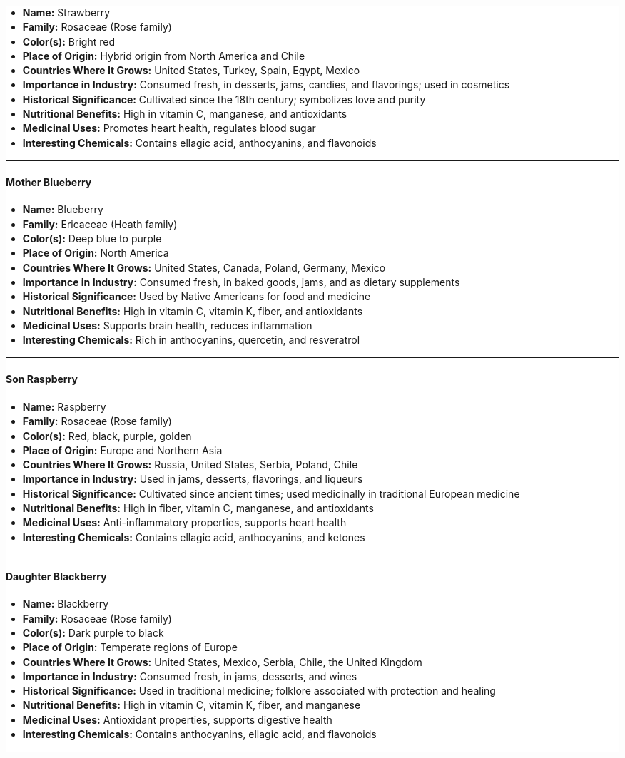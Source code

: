 - **Name:** Strawberry
- **Family:** Rosaceae (Rose family)
- **Color(s):** Bright red
- **Place of Origin:** Hybrid origin from North America and Chile
- **Countries Where It Grows:** United States, Turkey, Spain, Egypt, Mexico
- **Importance in Industry:** Consumed fresh, in desserts, jams, candies, and flavorings; used in cosmetics
- **Historical Significance:** Cultivated since the 18th century; symbolizes love and purity
- **Nutritional Benefits:** High in vitamin C, manganese, and antioxidants
- **Medicinal Uses:** Promotes heart health, regulates blood sugar
- **Interesting Chemicals:** Contains ellagic acid, anthocyanins, and flavonoids

---

#### **Mother Blueberry**

- **Name:** Blueberry
- **Family:** Ericaceae (Heath family)
- **Color(s):** Deep blue to purple
- **Place of Origin:** North America
- **Countries Where It Grows:** United States, Canada, Poland, Germany, Mexico
- **Importance in Industry:** Consumed fresh, in baked goods, jams, and as dietary supplements
- **Historical Significance:** Used by Native Americans for food and medicine
- **Nutritional Benefits:** High in vitamin C, vitamin K, fiber, and antioxidants
- **Medicinal Uses:** Supports brain health, reduces inflammation
- **Interesting Chemicals:** Rich in anthocyanins, quercetin, and resveratrol

---

#### **Son Raspberry**

- **Name:** Raspberry
- **Family:** Rosaceae (Rose family)
- **Color(s):** Red, black, purple, golden
- **Place of Origin:** Europe and Northern Asia
- **Countries Where It Grows:** Russia, United States, Serbia, Poland, Chile
- **Importance in Industry:** Used in jams, desserts, flavorings, and liqueurs
- **Historical Significance:** Cultivated since ancient times; used medicinally in traditional European medicine
- **Nutritional Benefits:** High in fiber, vitamin C, manganese, and antioxidants
- **Medicinal Uses:** Anti-inflammatory properties, supports heart health
- **Interesting Chemicals:** Contains ellagic acid, anthocyanins, and ketones

---

#### **Daughter Blackberry**

- **Name:** Blackberry
- **Family:** Rosaceae (Rose family)
- **Color(s):** Dark purple to black
- **Place of Origin:** Temperate regions of Europe
- **Countries Where It Grows:** United States, Mexico, Serbia, Chile, the United Kingdom
- **Importance in Industry:** Consumed fresh, in jams, desserts, and wines
- **Historical Significance:** Used in traditional medicine; folklore associated with protection and healing
- **Nutritional Benefits:** High in vitamin C, vitamin K, fiber, and manganese
- **Medicinal Uses:** Antioxidant properties, supports digestive health
- **Interesting Chemicals:** Contains anthocyanins, ellagic acid, and flavonoids

---